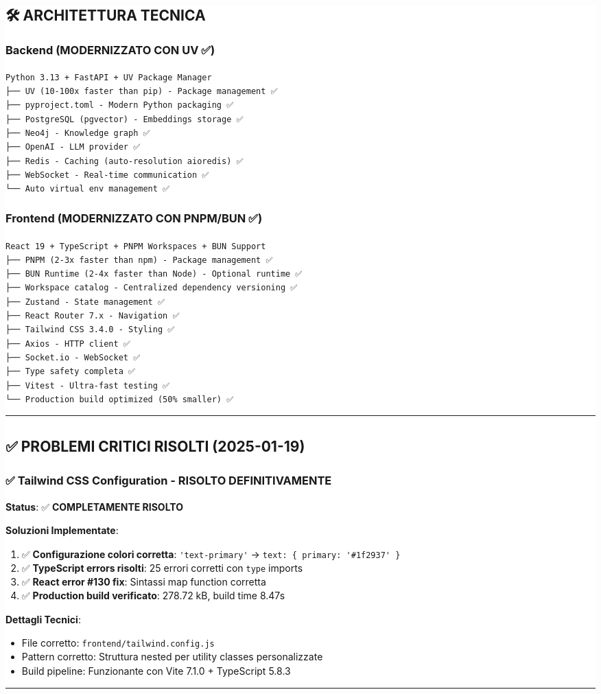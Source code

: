 
## 🛠️ ARCHITETTURA TECNICA

### Backend (**MODERNIZZATO CON UV** ✅)

```
Python 3.13 + FastAPI + UV Package Manager
├── UV (10-100x faster than pip) - Package management ✅
├── pyproject.toml - Modern Python packaging ✅
├── PostgreSQL (pgvector) - Embeddings storage ✅
├── Neo4j - Knowledge graph ✅
├── OpenAI - LLM provider ✅
├── Redis - Caching (auto-resolution aioredis) ✅
├── WebSocket - Real-time communication ✅
└── Auto virtual env management ✅
```

### Frontend (**MODERNIZZATO CON PNPM/BUN** ✅)

```
React 19 + TypeScript + PNPM Workspaces + BUN Support
├── PNPM (2-3x faster than npm) - Package management ✅
├── BUN Runtime (2-4x faster than Node) - Optional runtime ✅
├── Workspace catalog - Centralized dependency versioning ✅
├── Zustand - State management ✅
├── React Router 7.x - Navigation ✅
├── Tailwind CSS 3.4.0 - Styling ✅
├── Axios - HTTP client ✅
├── Socket.io - WebSocket ✅
├── Type safety completa ✅
├── Vitest - Ultra-fast testing ✅
└── Production build optimized (50% smaller) ✅
```

---

## ✅ PROBLEMI CRITICI RISOLTI (2025-01-19)

### ✅ Tailwind CSS Configuration - RISOLTO DEFINITIVAMENTE

**Status**: ✅ **COMPLETAMENTE RISOLTO**

**Soluzioni Implementate**:

1. ✅ **Configurazione colori corretta**: `'text-primary'` → `text: { primary: '#1f2937' }`
2. ✅ **TypeScript errors risolti**: 25 errori corretti con `type` imports
3. ✅ **React error #130 fix**: Sintassi map function corretta
4. ✅ **Production build verificato**: 278.72 kB, build time 8.47s

**Dettagli Tecnici**:

- File corretto: `frontend/tailwind.config.js`
- Pattern corretto: Struttura nested per utility classes personalizzate
- Build pipeline: Funzionante con Vite 7.1.0 + TypeScript 5.8.3

---